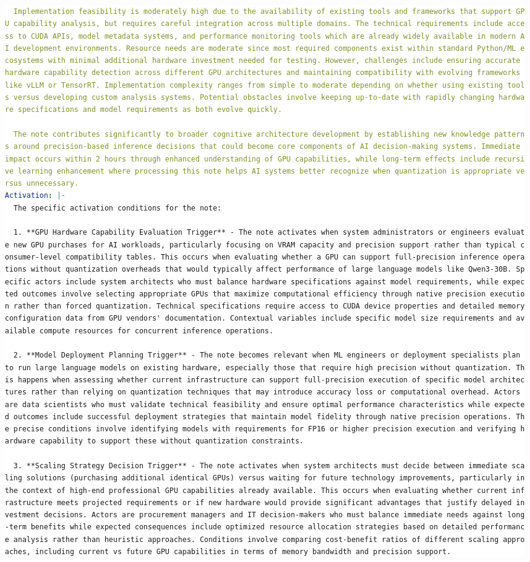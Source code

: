```yaml
  Implementation feasibility is moderately high due to the availability of existing tools and frameworks that support GPU capability analysis, but requires careful integration across multiple domains. The technical requirements include access to CUDA APIs, model metadata systems, and performance monitoring tools which are already widely available in modern AI development environments. Resource needs are moderate since most required components exist within standard Python/ML ecosystems with minimal additional hardware investment needed for testing. However, challenges include ensuring accurate hardware capability detection across different GPU architectures and maintaining compatibility with evolving frameworks like vLLM or TensorRT. Implementation complexity ranges from simple to moderate depending on whether using existing tools versus developing custom analysis systems. Potential obstacles involve keeping up-to-date with rapidly changing hardware specifications and model requirements as both evolve quickly.

  The note contributes significantly to broader cognitive architecture development by establishing new knowledge patterns around precision-based inference decisions that could become core components of AI decision-making systems. Immediate impact occurs within 2 hours through enhanced understanding of GPU capabilities, while long-term effects include recursive learning enhancement where processing this note helps AI systems better recognize when quantization is appropriate versus unnecessary.
Activation: |-
  The specific activation conditions for the note:

  1. **GPU Hardware Capability Evaluation Trigger** - The note activates when system administrators or engineers evaluate new GPU purchases for AI workloads, particularly focusing on VRAM capacity and precision support rather than typical consumer-level compatibility tables. This occurs when evaluating whether a GPU can support full-precision inference operations without quantization overheads that would typically affect performance of large language models like Qwen3-30B. Specific actors include system architects who must balance hardware specifications against model requirements, while expected outcomes involve selecting appropriate GPUs that maximize computational efficiency through native precision execution rather than forced quantization. Technical specifications require access to CUDA device properties and detailed memory configuration data from GPU vendors' documentation. Contextual variables include specific model size requirements and available compute resources for concurrent inference operations.

  2. **Model Deployment Planning Trigger** - The note becomes relevant when ML engineers or deployment specialists plan to run large language models on existing hardware, especially those that require high precision without quantization. This happens when assessing whether current infrastructure can support full-precision execution of specific model architectures rather than relying on quantization techniques that may introduce accuracy loss or computational overhead. Actors are data scientists who must validate technical feasibility and ensure optimal performance characteristics while expected outcomes include successful deployment strategies that maintain model fidelity through native precision operations. The precise conditions involve identifying models with requirements for FP16 or higher precision execution and verifying hardware capability to support these without quantization constraints.

  3. **Scaling Strategy Decision Trigger** - The note activates when system architects must decide between immediate scaling solutions (purchasing additional identical GPUs) versus waiting for future technology improvements, particularly in the context of high-end professional GPU capabilities already available. This occurs when evaluating whether current infrastructure meets projected requirements or if new hardware would provide significant advantages that justify delayed investment decisions. Actors are procurement managers and IT decision-makers who must balance immediate needs against long-term benefits while expected consequences include optimized resource allocation strategies based on detailed performance analysis rather than heuristic approaches. Conditions involve comparing cost-benefit ratios of different scaling approaches, including current vs future GPU capabilities in terms of memory bandwidth and precision support.

```